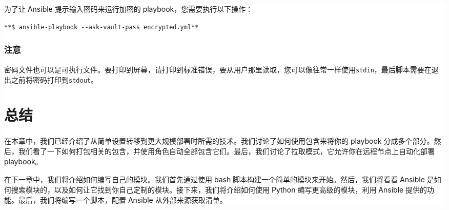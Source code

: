 为了让 Ansible 提示输入密码来运行加密的 playbook，您需要执行以下操作：

```
**$ ansible-playbook --ask-vault-pass encrypted.yml**

```

### 注意

密码文件也可以是可执行文件。要打印到屏幕，请打印到标准错误，要从用户那里读取，您可以像往常一样使用`stdin`，最后脚本需要在退出之前将密码打印到`stdout`。

# 总结

在本章中，我们已经介绍了从简单设置转移到更大规模部署时所需的技术。我们讨论了如何使用包含来将你的 playbook 分成多个部分。然后，我们看了一下如何打包相关的包含，并使用角色自动全部包含它们。最后，我们讨论了拉取模式，它允许你在远程节点上自动化部署 playbook。

在下一章中，我们将介绍如何编写自己的模块。我们首先通过使用 bash 脚本构建一个简单的模块来开始。然后，我们将看看 Ansible 是如何搜索模块的，以及如何让它找到你自己定制的模块。接下来，我们将介绍如何使用 Python 编写更高级的模块，利用 Ansible 提供的功能。最后，我们将编写一个脚本，配置 Ansible 从外部来源获取清单。
